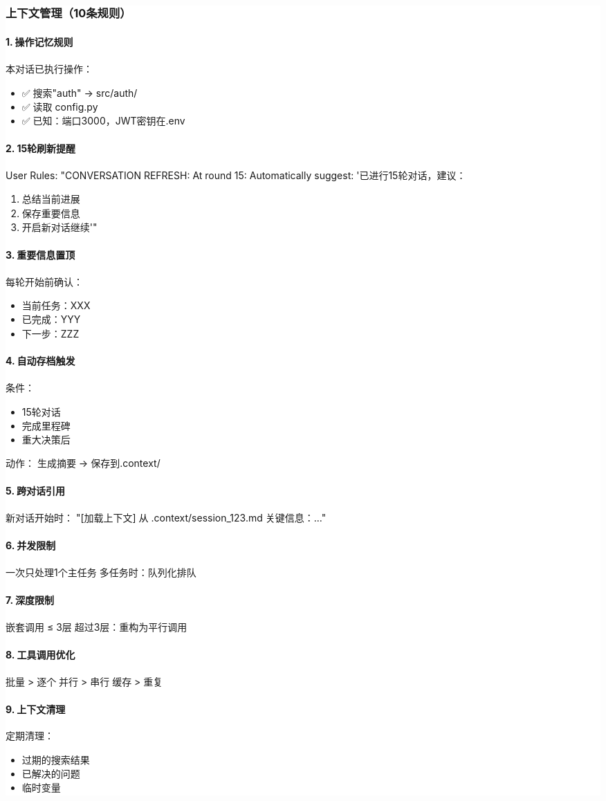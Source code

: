 ### 上下文管理（10条规则）

#### 1. 操作记忆规则
本对话已执行操作：
- ✅ 搜索"auth" → src/auth/
- ✅ 读取 config.py
- ✅ 已知：端口3000，JWT密钥在.env

#### 2. 15轮刷新提醒
User Rules:
"CONVERSATION REFRESH:
At round 15: Automatically suggest:
'已进行15轮对话，建议：
1. 总结当前进展
2. 保存重要信息  
3. 开启新对话继续'"

#### 3. 重要信息置顶
每轮开始前确认：
- 当前任务：XXX
- 已完成：YYY
- 下一步：ZZZ

#### 4. 自动存档触发
条件：
- 15轮对话
- 完成里程碑
- 重大决策后

动作：
生成摘要 → 保存到.context/

#### 5. 跨对话引用
新对话开始时：
"[加载上下文] 从 .context/session_123.md
关键信息：..."

#### 6. 并发限制
一次只处理1个主任务
多任务时：队列化排队

#### 7. 深度限制
嵌套调用 ≤ 3层
超过3层：重构为平行调用

#### 8. 工具调用优化
批量 > 逐个
并行 > 串行
缓存 > 重复

#### 9. 上下文清理
定期清理：
- 过期的搜索结果
- 已解决的问题
- 临时变量
